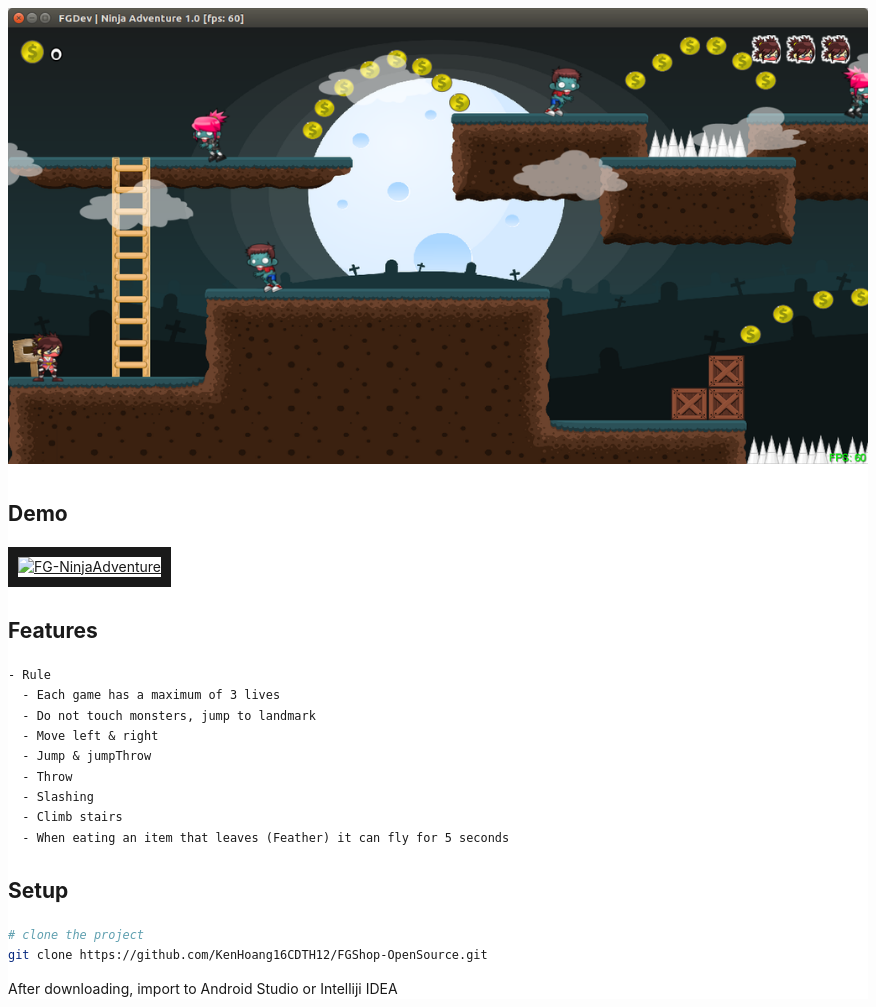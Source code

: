 <p align="center">
  <img width="900" src="screenshots/desktop-3.png">
</p>

## Demo

<a href="http://www.youtube.com/watch?v=YL2AMShnYFU" target="_blank"><img src="http://img.youtube.com/vi/YL2AMShnYFU/0.jpg"
alt="FG-NinjaAdventure" width="100%" height="500" border="10" /></a>

## Features

```
- Rule
  - Each game has a maximum of 3 lives
  - Do not touch monsters, jump to landmark
  - Move left & right
  - Jump & jumpThrow
  - Throw
  - Slashing
  - Climb stairs
  - When eating an item that leaves (Feather) it can fly for 5 seconds
```

## Setup

```bash
# clone the project
git clone https://github.com/KenHoang16CDTH12/FGShop-OpenSource.git
```
After downloading, import to Android Studio or Intelliji IDEA
